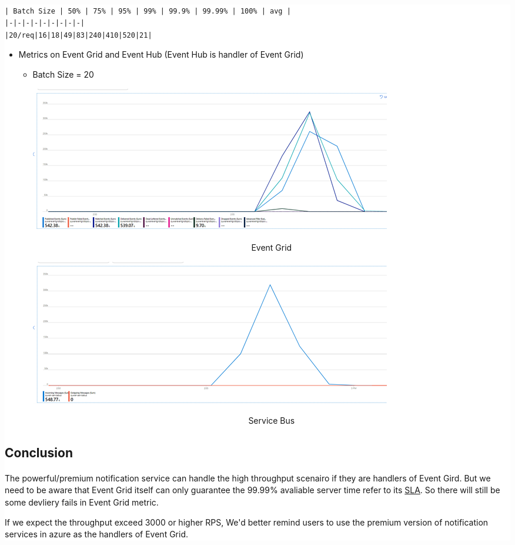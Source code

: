     | Batch Size | 50% | 75% | 95% | 99% | 99.9% | 99.99% | 100% | avg |
    |-|-|-|-|-|-|-|-|-|
    |20/req|16|18|49|83|240|410|520|21|
   
- Metrics on Event Grid and Event Hub (Event Hub is handler of Event Grid)

    * Batch Size = 20
  
        ![Change Feed with Database](./Images/Metric-HighThroughput-GridToServicePrem-20.png)
        <center>Event Grid</center>

        ![Change Feed with Database](./Images/Metric-HighThroughput-GridToServicePrem-Service-20.png)
        <center>Service Bus</center>

## Conclusion

The powerful/premium notification service can handle the high throughput scenairo if they are handlers of Event Gird. But we need to be aware that Event Grid itself can only guarantee the 99.99% avaliable server time refer to its [SLA](https://azure.microsoft.com/en-us/support/legal/sla/event-grid/v1_0/). So there will still be some devliery fails in Event Grid metric.

If we expect the throughput exceed 3000 or higher RPS, We'd better remind users to use the premium version of notification services in azure as the handlers of Event Grid.